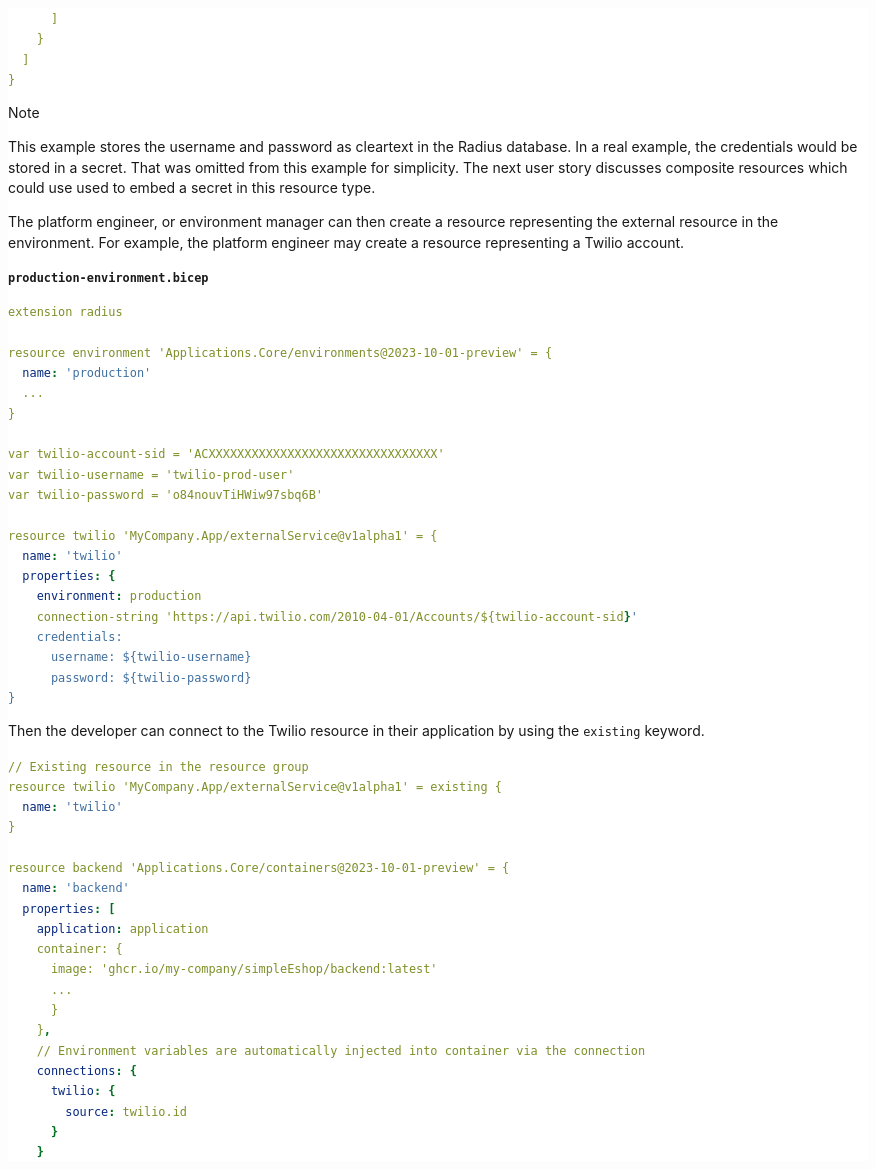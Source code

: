 ```yaml
      ]
    }
  ]
}
```

> [!NOTE]
>
> This example stores the username and password as cleartext in the Radius database. In a real example, the credentials would be stored in a secret. That was omitted from this example for simplicity. The next user story discusses composite resources which could use used to embed a secret in this resource type.

The platform engineer, or environment manager can then create a resource representing the external resource in the environment. For example, the platform engineer may create a resource representing a Twilio account.

**`production-environment.bicep`**

```yaml
extension radius

resource environment 'Applications.Core/environments@2023-10-01-preview' = {
  name: 'production'
  ...
}

var twilio-account-sid = 'ACXXXXXXXXXXXXXXXXXXXXXXXXXXXXXXXX'
var twilio-username = 'twilio-prod-user'
var twilio-password = 'o84nouvTiHWiw97sbq6B'

resource twilio 'MyCompany.App/externalService@v1alpha1' = {
  name: 'twilio'
  properties: {
    environment: production
    connection-string 'https://api.twilio.com/2010-04-01/Accounts/${twilio-account-sid}'
    credentials:
      username: ${twilio-username}
      password: ${twilio-password}
}
```

Then the developer can connect to the Twilio resource in their application by using the `existing` keyword.

```yaml
// Existing resource in the resource group
resource twilio 'MyCompany.App/externalService@v1alpha1' = existing {
  name: 'twilio'
}

resource backend 'Applications.Core/containers@2023-10-01-preview' = {
  name: 'backend'
  properties: [
    application: application
    container: {
      image: 'ghcr.io/my-company/simpleEshop/backend:latest'
      ...
      }
    },
    // Environment variables are automatically injected into container via the connection
    connections: {
      twilio: {
        source: twilio.id
      }
    }
```